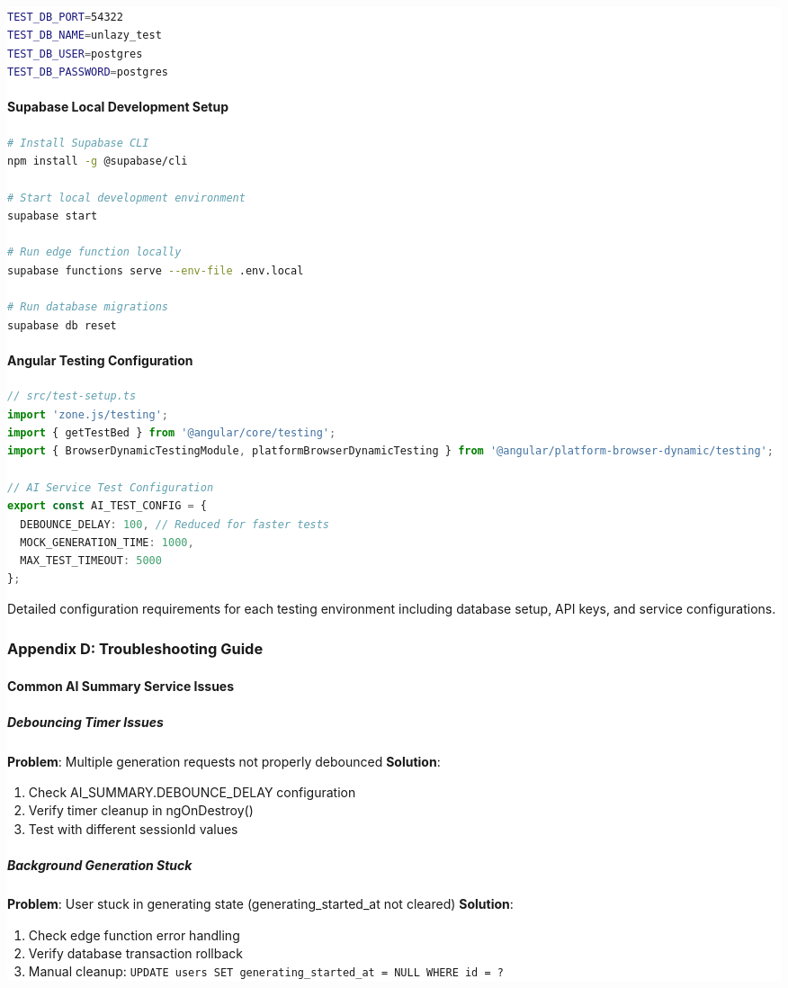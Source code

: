 ```bash
TEST_DB_PORT=54322
TEST_DB_NAME=unlazy_test
TEST_DB_USER=postgres
TEST_DB_PASSWORD=postgres
```

#### Supabase Local Development Setup
```bash
# Install Supabase CLI
npm install -g @supabase/cli

# Start local development environment
supabase start

# Run edge function locally
supabase functions serve --env-file .env.local

# Run database migrations
supabase db reset
```

#### Angular Testing Configuration
```typescript
// src/test-setup.ts
import 'zone.js/testing';
import { getTestBed } from '@angular/core/testing';
import { BrowserDynamicTestingModule, platformBrowserDynamicTesting } from '@angular/platform-browser-dynamic/testing';

// AI Service Test Configuration
export const AI_TEST_CONFIG = {
  DEBOUNCE_DELAY: 100, // Reduced for faster tests
  MOCK_GENERATION_TIME: 1000,
  MAX_TEST_TIMEOUT: 5000
};
```

Detailed configuration requirements for each testing environment including database setup, API keys, and service configurations.

### Appendix D: Troubleshooting Guide

#### Common AI Summary Service Issues

##### Debouncing Timer Issues
**Problem**: Multiple generation requests not properly debounced
**Solution**: 
1. Check AI_SUMMARY.DEBOUNCE_DELAY configuration
2. Verify timer cleanup in ngOnDestroy()
3. Test with different sessionId values

##### Background Generation Stuck
**Problem**: User stuck in generating state (generating_started_at not cleared)
**Solution**:
1. Check edge function error handling
2. Verify database transaction rollback
3. Manual cleanup: `UPDATE users SET generating_started_at = NULL WHERE id = ?`
